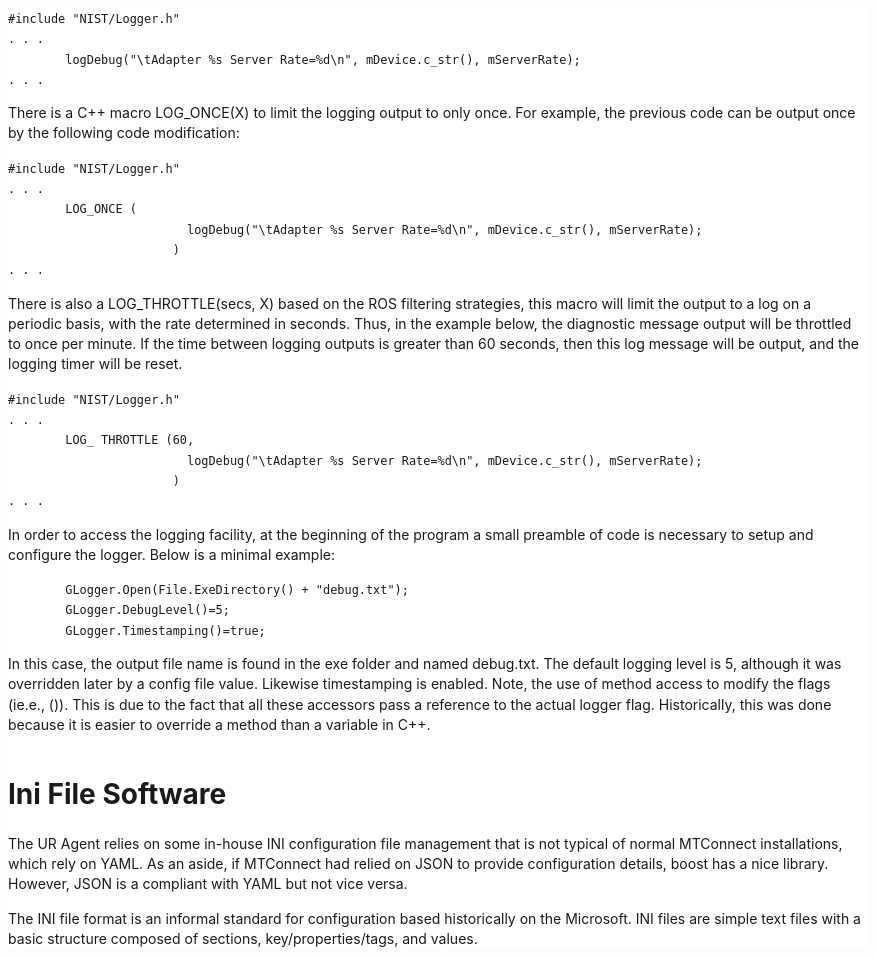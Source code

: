 	#include "NIST/Logger.h"
	. . .
			logDebug("\tAdapter %s Server Rate=%d\n", mDevice.c_str(), mServerRate);
	. . .



There is a C++ macro LOG_ONCE(X) to limit the logging output to only once. For example, the previous code can be output once by the following code modification:

	#include "NIST/Logger.h"
	. . .
			LOG_ONCE (
	                         logDebug("\tAdapter %s Server Rate=%d\n", mDevice.c_str(), mServerRate);
	                       )
	. . .

There is also a  LOG_THROTTLE(secs, X) based on the ROS filtering strategies, this macro will limit the output to a log on a periodic basis, with the rate determined in seconds. Thus, in the example below, the diagnostic message output will be throttled to once per minute.  If the time between logging outputs is greater than 60 seconds, then this log message will be output, and the logging timer will be reset.

	#include "NIST/Logger.h"
	. . .
			LOG_ THROTTLE (60,
	                         logDebug("\tAdapter %s Server Rate=%d\n", mDevice.c_str(), mServerRate);
	                       )
	. . .



In order to access the logging facility, at the beginning of the program a small preamble of code is necessary to setup and configure the logger. Below is a minimal example:

			GLogger.Open(File.ExeDirectory() + "debug.txt");
			GLogger.DebugLevel()=5;
			GLogger.Timestamping()=true;



In this case, the output file name is found in the exe folder and named debug.txt. The default logging level is 5, although it was overridden  later by a config file value. Likewise timestamping is enabled. Note, the use of method access to modify the flags (ie.e., ()). This is due to the fact that all these accessors pass a reference to the actual logger flag. Historically, this was done because it is easier to override a method than a variable in C++.

# Ini File Software

The UR Agent relies on some in-house INI configuration file management that is not typical of normal MTConnect installations, which rely on YAML.  As an aside, if MTConnect had relied on JSON to provide configuration details, boost has a nice library. However, JSON is a compliant with YAML but not vice versa.

The INI file format is an informal standard for configuration based historically on the Microsoft. INI files are simple text files with a basic structure composed of sections, key/properties/tags, and values.
